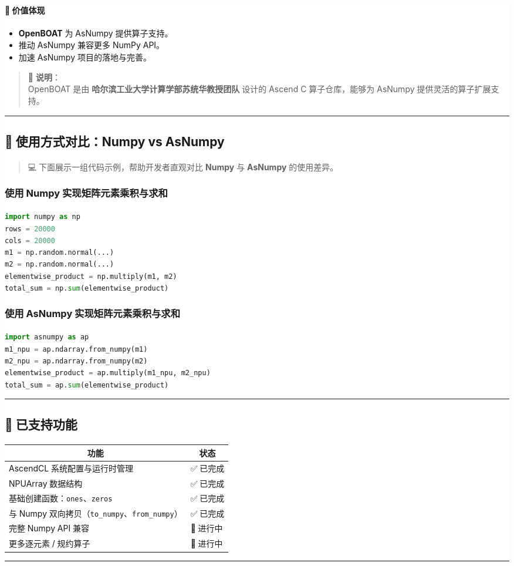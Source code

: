 #### 🌟 价值体现
- **OpenBOAT** 为 AsNumpy 提供算子支持。  
- 推动 AsNumpy 兼容更多 NumPy API。  
- 加速 AsNumpy 项目的落地与完善。  

> 📌 **说明**：  
> OpenBOAT 是由 **哈尔滨工业大学计算学部苏统华教授团队** 设计的 Ascend C 算子仓库，能够为 AsNumpy 提供灵活的算子扩展支持。

---
## 📐 使用方式对比：Numpy vs AsNumpy
> 💻 下面展示一组代码示例，帮助开发者直观对比 **Numpy** 与 **AsNumpy** 的使用差异。

### 使用 **Numpy** 实现矩阵元素乘积与求和
```python 
import numpy as np
rows = 20000  
cols = 20000 
m1 = np.random.normal(...)
m2 = np.random.normal(...)
elementwise_product = np.multiply(m1, m2)
total_sum = np.sum(elementwise_product) 
```

### 使用 **AsNumpy** 实现矩阵元素乘积与求和
```python
import asnumpy as ap 
m1_npu = ap.ndarray.from_numpy(m1)
m2_npu = ap.ndarray.from_numpy(m2)
elementwise_product = ap.multiply(m1_npu, m2_npu)
total_sum = ap.sum(elementwise_product) 
```

---
## 🚀 已支持功能

| 功能                                         | 状态     |
| -------------------------------------------- | -------- |
| AscendCL 系统配置与运行时管理                 | ✅ 已完成 |
| NPUArray 数据结构                            | ✅ 已完成 |
| 基础创建函数：`ones`、`zeros`                 | ✅ 已完成 |
| 与 Numpy 双向拷贝（`to_numpy`、`from_numpy`） | ✅ 已完成 |
| 完整 Numpy API 兼容                          | 🚧 进行中 |
| 更多逐元素 / 规约算子                        | 🚧 进行中 |


---
